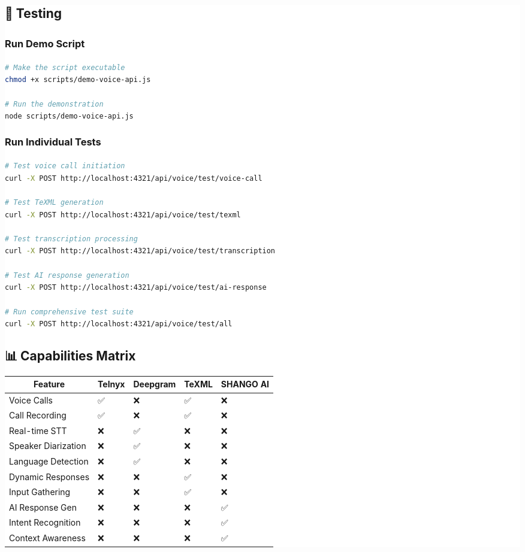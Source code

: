 ## 🧪 Testing

### Run Demo Script

```bash
# Make the script executable
chmod +x scripts/demo-voice-api.js

# Run the demonstration
node scripts/demo-voice-api.js
```

### Run Individual Tests

```bash
# Test voice call initiation
curl -X POST http://localhost:4321/api/voice/test/voice-call

# Test TeXML generation
curl -X POST http://localhost:4321/api/voice/test/texml

# Test transcription processing
curl -X POST http://localhost:4321/api/voice/test/transcription

# Test AI response generation
curl -X POST http://localhost:4321/api/voice/test/ai-response

# Run comprehensive test suite
curl -X POST http://localhost:4321/api/voice/test/all
```

## 📊 Capabilities Matrix

| Feature | Telnyx | Deepgram | TeXML | SHANGO AI |
|---------|--------|----------|-------|-----------|
| Voice Calls | ✅ | ❌ | ✅ | ❌ |
| Call Recording | ✅ | ❌ | ✅ | ❌ |
| Real-time STT | ❌ | ✅ | ❌ | ❌ |
| Speaker Diarization | ❌ | ✅ | ❌ | ❌ |
| Language Detection | ❌ | ✅ | ❌ | ❌ |
| Dynamic Responses | ❌ | ❌ | ✅ | ❌ |
| Input Gathering | ❌ | ❌ | ✅ | ❌ |
| AI Response Gen | ❌ | ❌ | ❌ | ✅ |
| Intent Recognition | ❌ | ❌ | ❌ | ✅ |
| Context Awareness | ❌ | ❌ | ❌ | ✅ |

